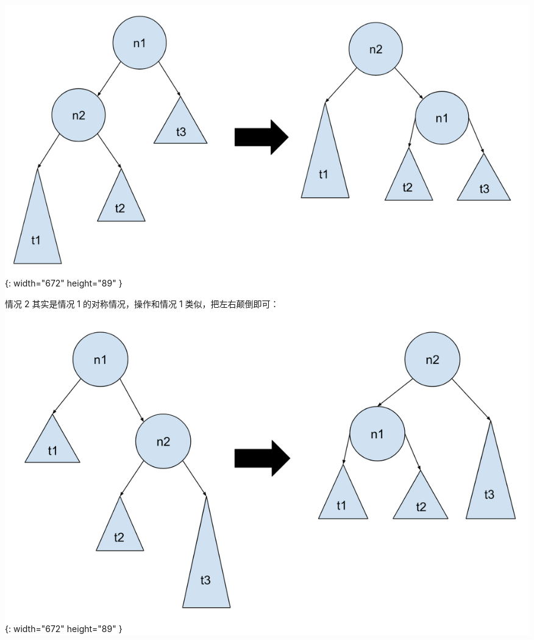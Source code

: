 ![](/assets/images/%E6%83%85%E5%86%B51_%E5%8F%98%E5%8C%96.png){: width="672" height="89" }

情况 2 其实是情况 1 的对称情况，操作和情况 1 类似，把左右颠倒即可：

![](/assets/images/%E6%83%85%E5%86%B52_%E5%8F%98%E5%8C%96.png){: width="672" height="89" }
